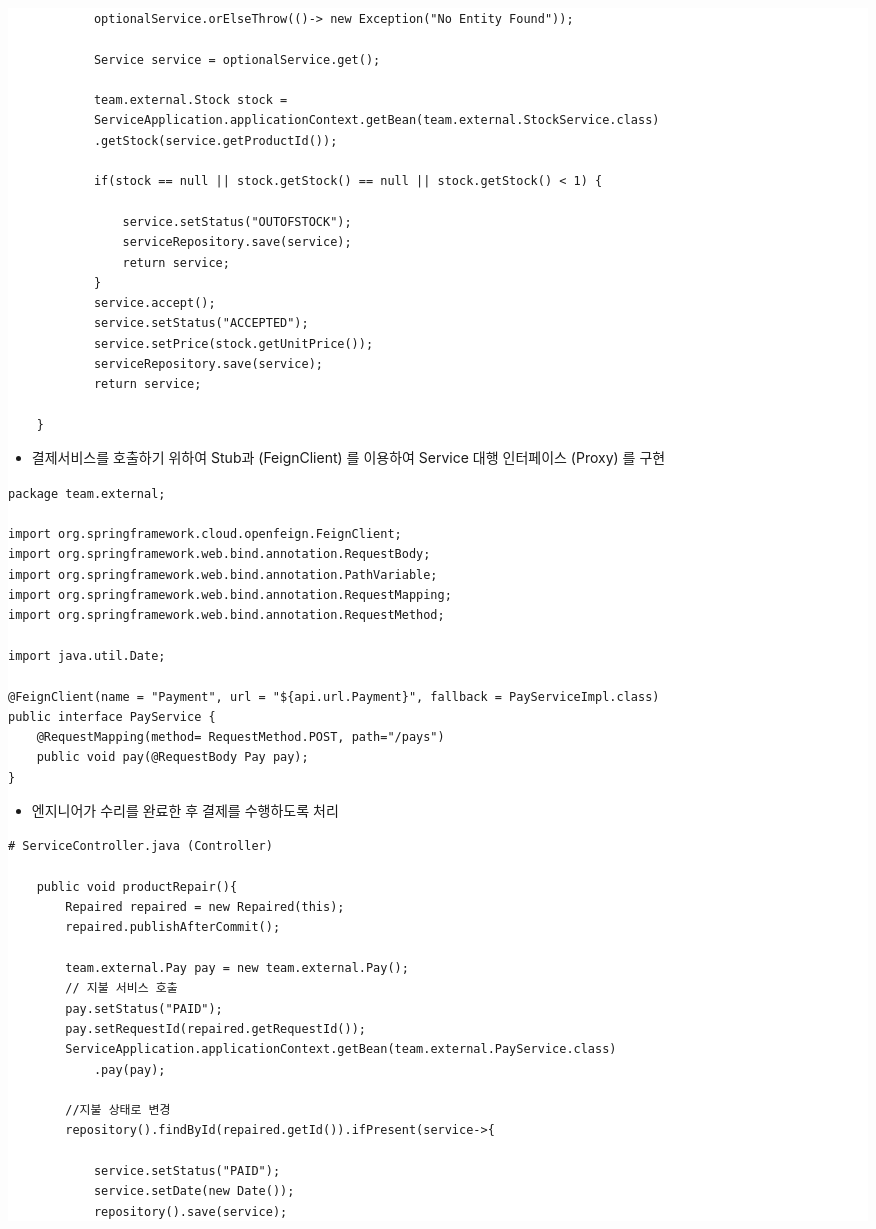 ```
            optionalService.orElseThrow(()-> new Exception("No Entity Found"));                        
            
            Service service = optionalService.get();

            team.external.Stock stock =
            ServiceApplication.applicationContext.getBean(team.external.StockService.class)
            .getStock(service.getProductId());

            if(stock == null || stock.getStock() == null || stock.getStock() < 1) {
                
                service.setStatus("OUTOFSTOCK");
                serviceRepository.save(service);
                return service;
            }
            service.accept();
            service.setStatus("ACCEPTED");
            service.setPrice(stock.getUnitPrice());
            serviceRepository.save(service);
            return service;
            
    }
```

- 결제서비스를 호출하기 위하여 Stub과 (FeignClient) 를 이용하여 Service 대행 인터페이스 (Proxy) 를 구현

```
package team.external;

import org.springframework.cloud.openfeign.FeignClient;
import org.springframework.web.bind.annotation.RequestBody;
import org.springframework.web.bind.annotation.PathVariable;
import org.springframework.web.bind.annotation.RequestMapping;
import org.springframework.web.bind.annotation.RequestMethod;

import java.util.Date;

@FeignClient(name = "Payment", url = "${api.url.Payment}", fallback = PayServiceImpl.class)
public interface PayService {
    @RequestMapping(method= RequestMethod.POST, path="/pays")
    public void pay(@RequestBody Pay pay);
}
```

- 엔지니어가 수리를 완료한 후 결제를 수행하도록 처리
```
# ServiceController.java (Controller)

    public void productRepair(){
        Repaired repaired = new Repaired(this);
        repaired.publishAfterCommit();

        team.external.Pay pay = new team.external.Pay();
        // 지불 서비스 호출
        pay.setStatus("PAID");
        pay.setRequestId(repaired.getRequestId());
        ServiceApplication.applicationContext.getBean(team.external.PayService.class)
            .pay(pay);
        
        //지불 상태로 변경
        repository().findById(repaired.getId()).ifPresent(service->{
            
            service.setStatus("PAID"); 
            service.setDate(new Date());
            repository().save(service);
```